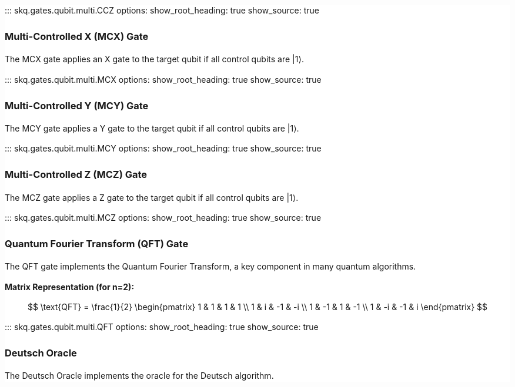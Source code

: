 ::: skq.gates.qubit.multi.CCZ
    options:
      show_root_heading: true
      show_source: true

### Multi-Controlled X (MCX) Gate

The MCX gate applies an X gate to the target qubit if all control qubits are |1⟩.

::: skq.gates.qubit.multi.MCX
    options:
      show_root_heading: true
      show_source: true

### Multi-Controlled Y (MCY) Gate

The MCY gate applies a Y gate to the target qubit if all control qubits are |1⟩.

::: skq.gates.qubit.multi.MCY
    options:
      show_root_heading: true
      show_source: true

### Multi-Controlled Z (MCZ) Gate

The MCZ gate applies a Z gate to the target qubit if all control qubits are |1⟩.

::: skq.gates.qubit.multi.MCZ
    options:
      show_root_heading: true
      show_source: true

### Quantum Fourier Transform (QFT) Gate

The QFT gate implements the Quantum Fourier Transform, a key component in many quantum algorithms.

**Matrix Representation (for n=2):**

$$
\text{QFT} = \frac{1}{2} \begin{pmatrix}
1 & 1 & 1 & 1 \\
1 & i & -1 & -i \\
1 & -1 & 1 & -1 \\
1 & -i & -1 & i
\end{pmatrix}
$$

::: skq.gates.qubit.multi.QFT
    options:
      show_root_heading: true
      show_source: true

### Deutsch Oracle

The Deutsch Oracle implements the oracle for the Deutsch algorithm.
